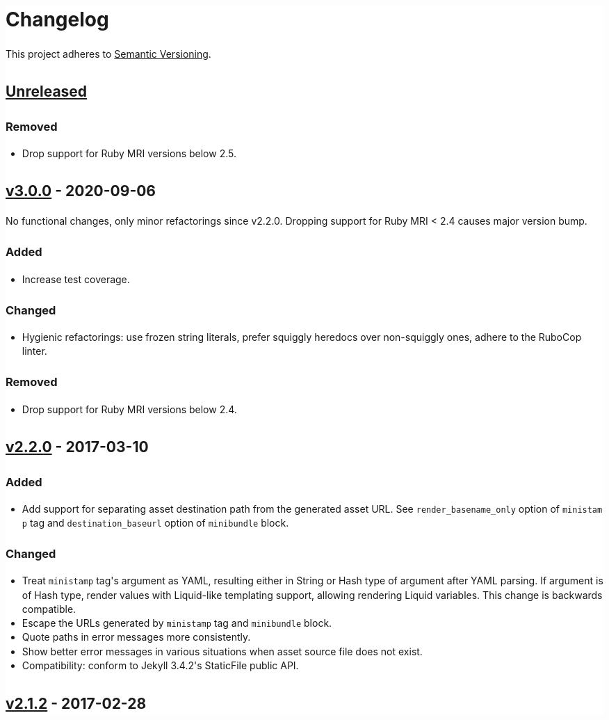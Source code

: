 # Changelog

This project adheres to [Semantic Versioning].

## [Unreleased]

### Removed

* Drop support for Ruby MRI versions below 2.5.

## [v3.0.0] - 2020-09-06

No functional changes, only minor refactorings since v2.2.0. Dropping
support for Ruby MRI < 2.4 causes major version bump.

### Added

* Increase test coverage.

### Changed

* Hygienic refactorings: use frozen string literals, prefer squiggly
  heredocs over non-squiggly ones, adhere to the RuboCop linter.

### Removed

* Drop support for Ruby MRI versions below 2.4.

## [v2.2.0] - 2017-03-10

### Added

* Add support for separating asset destination path from the generated
  asset URL. See `render_basename_only` option of `ministamp` tag and
  `destination_baseurl` option of `minibundle` block.

### Changed

* Treat `ministamp` tag's argument as YAML, resulting either in String
  or Hash type of argument after YAML parsing. If argument is of Hash
  type, render values with Liquid-like templating support, allowing
  rendering Liquid variables. This change is backwards compatible.
* Escape the URLs generated by `ministamp` tag and `minibundle` block.
* Quote paths in error messages more consistently.
* Show better error messages in various situations when asset source
  file does not exist.
* Compatibility: conform to Jekyll 3.4.2's StaticFile public API.

## [v2.1.2] - 2017-02-28


[Semantic Versioning]: https://semver.org/spec/v2.0.0.html
[Unreleased]: https://github.com/tkareine/jekyll-minibundle/compare/v3.0.0...HEAD
[v3.0.0]: https://github.com/tkareine/jekyll-minibundle/compare/v2.2.0...v3.0.0
[v2.2.0]: https://github.com/tkareine/jekyll-minibundle/compare/v2.1.2...v2.2.0
[v2.1.2]: https://github.com/tkareine/jekyll-minibundle/compare/v2.1.1...v2.1.2
[v2.1.1]: https://github.com/tkareine/jekyll-minibundle/compare/v2.1.0...v2.1.1
[v2.1.0]: https://github.com/tkareine/jekyll-minibundle/compare/v2.0.1...v2.1.0
[v2.0.1]: https://github.com/tkareine/jekyll-minibundle/compare/v2.0.0...v2.0.1
[v2.0.0]: https://github.com/tkareine/jekyll-minibundle/compare/v1.6.0...v2.0.0
[v1.6.0]: https://github.com/tkareine/jekyll-minibundle/compare/v1.5.1...v1.6.0
[v1.5.1]: https://github.com/tkareine/jekyll-minibundle/compare/v1.5.0...v1.5.1
[v1.5.0]: https://github.com/tkareine/jekyll-minibundle/compare/v1.4.6...v1.5.0
[v1.4.6]: https://github.com/tkareine/jekyll-minibundle/compare/v1.4.5...v1.4.6
[v1.4.5]: https://github.com/tkareine/jekyll-minibundle/compare/v1.4.4...v1.4.5
[v1.4.4]: https://github.com/tkareine/jekyll-minibundle/compare/v1.4.3...v1.4.4
[v1.4.3]: https://github.com/tkareine/jekyll-minibundle/compare/v1.4.2...v1.4.3
[v1.4.2]: https://github.com/tkareine/jekyll-minibundle/compare/v1.4.1...v1.4.2
[v1.4.1]: https://github.com/tkareine/jekyll-minibundle/compare/v1.4.0...v1.4.1
[v1.4.0]: https://github.com/tkareine/jekyll-minibundle/compare/v1.3.0...v1.4.0
[v1.3.0]: https://github.com/tkareine/jekyll-minibundle/compare/v1.2.0...v1.3.0
[v1.2.0]: https://github.com/tkareine/jekyll-minibundle/compare/v1.1.0...v1.2.0
[v1.1.0]: https://github.com/tkareine/jekyll-minibundle/compare/v1.0.0...v1.1.0
[v1.0.0]: https://github.com/tkareine/jekyll-minibundle/compare/v0.2.0...v1.0.0
[v0.2.0]: https://github.com/tkareine/jekyll-minibundle/compare/v0.1.0...v0.2.0
[v0.1.0]: https://github.com/tkareine/jekyll-minibundle/releases/tag/v0.1.0